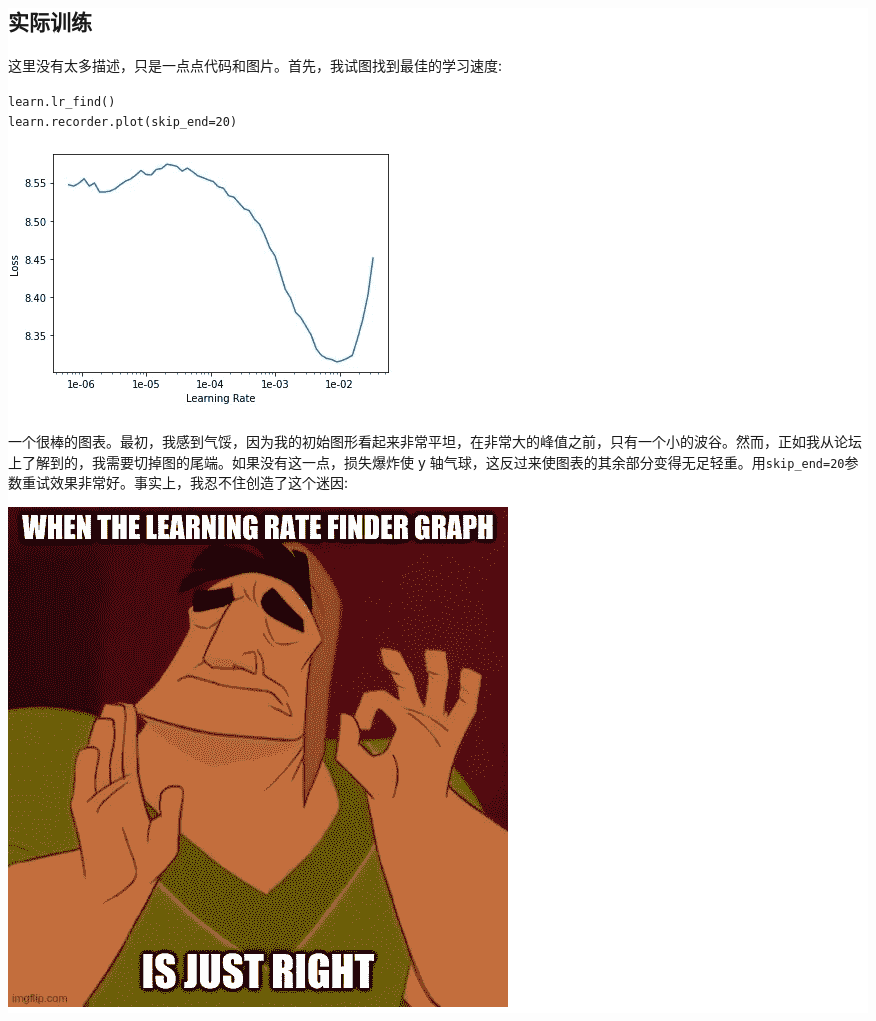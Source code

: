 ## 实际训练

这里没有太多描述，只是一点点代码和图片。首先，我试图找到最佳的学习速度:

```
learn.lr_find()
learn.recorder.plot(skip_end=20)
```

![](img/25d5409b3845ee0f62653cce71c27f86.png)

一个很棒的图表。最初，我感到气馁，因为我的初始图形看起来非常平坦，在非常大的峰值之前，只有一个小的波谷。然而，正如我从论坛上了解到的，我需要切掉图的尾端。如果没有这一点，损失爆炸使 y 轴气球，这反过来使图表的其余部分变得无足轻重。用`skip_end=20`参数重试效果非常好。事实上，我忍不住创造了这个迷因:

![](img/a416b9879b51f738847ff6bd73e717ea.png)
